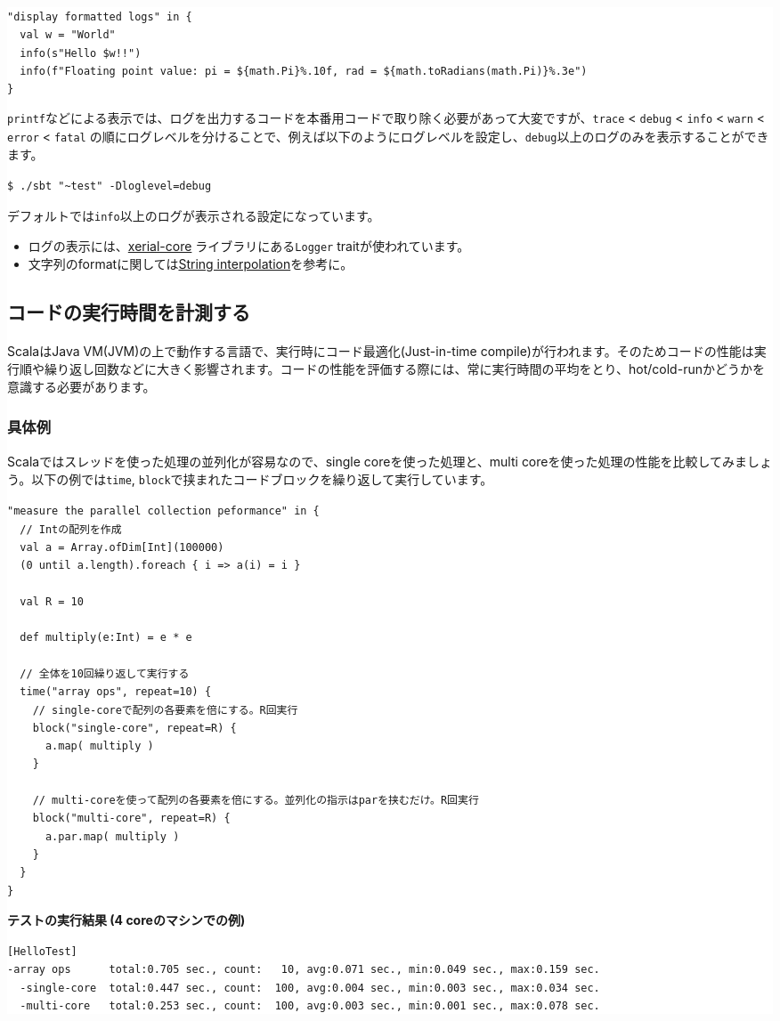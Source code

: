     "display formatted logs" in {
      val w = "World"
      info(s"Hello $w!!")
      info(f"Floating point value: pi = ${math.Pi}%.10f, rad = ${math.toRadians(math.Pi)}%.3e")
    }

`printf`などによる表示では、ログを出力するコードを本番用コードで取り除く必要があって大変ですが、`trace` < `debug` < `info` < `warn` < `error` < `fatal` の順にログレベルを分けることで、例えば以下のようにログレベルを設定し、`debug`以上のログのみを表示することができます。

	$ ./sbt "~test" -Dloglevel=debug

デフォルトでは`info`以上のログが表示される設定になっています。


* ログの表示には、[xerial-core](https://github.com/xerial/xerial) ライブラリにある`Logger` traitが使われています。
* 文字列のformatに関しては[String interpolation]({{BASE_PATH}}/recipes/2013/01/30/string-interpolation/)を参考に。

## コードの実行時間を計測する

ScalaはJava VM(JVM)の上で動作する言語で、実行時にコード最適化(Just-in-time compile)が行われます。そのためコードの性能は実行順や繰り返し回数などに大きく影響されます。コードの性能を評価する際には、常に実行時間の平均をとり、hot/cold-runかどうかを意識する必要があります。


### 具体例
Scalaではスレッドを使った処理の並列化が容易なので、single coreを使った処理と、multi coreを使った処理の性能を比較してみましょう。以下の例では`time`, `block`で挟まれたコードブロックを繰り返して実行しています。

    "measure the parallel collection peformance" in {
	  // Intの配列を作成
      val a = Array.ofDim[Int](100000)
	  (0 until a.length).foreach { i => a(i) = i }
	  
      val R = 10

      def multiply(e:Int) = e * e

	  // 全体を10回繰り返して実行する
      time("array ops", repeat=10) {
		// single-coreで配列の各要素を倍にする。R回実行
        block("single-core", repeat=R) {
          a.map( multiply )
        }

        // multi-coreを使って配列の各要素を倍にする。並列化の指示はparを挟むだけ。R回実行
        block("multi-core", repeat=R) {
          a.par.map( multiply )
        }
      }
    }



**テストの実行結果 (4 coreのマシンでの例)**

    [HelloTest]
    -array ops      total:0.705 sec., count:   10, avg:0.071 sec., min:0.049 sec., max:0.159 sec.
      -single-core  total:0.447 sec., count:  100, avg:0.004 sec., min:0.003 sec., max:0.034 sec.
      -multi-core   total:0.253 sec., count:  100, avg:0.003 sec., min:0.001 sec., max:0.078 sec.

